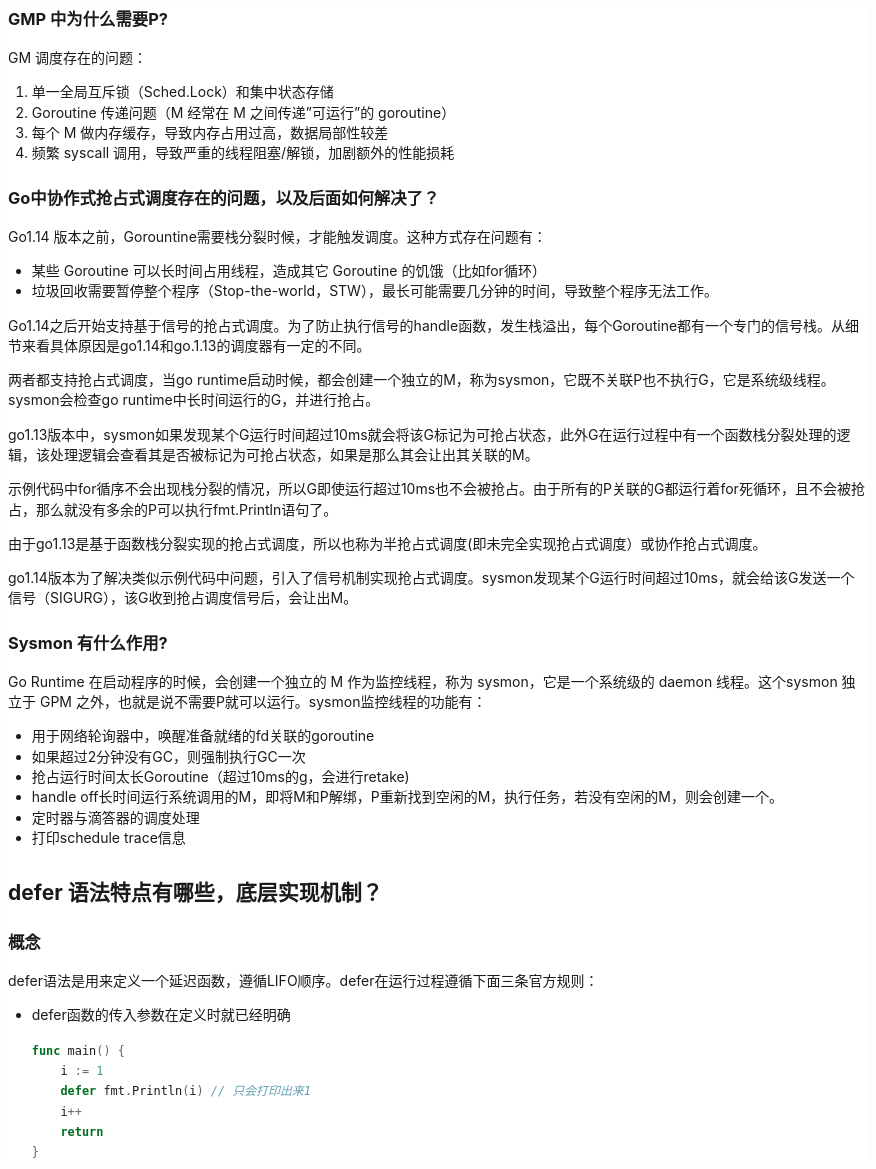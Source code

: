 ### GMP 中为什么需要P?

GM 调度存在的问题：

1. 单一全局互斥锁（Sched.Lock）和集中状态存储
2. Goroutine 传递问题（M 经常在 M 之间传递”可运行”的 goroutine）
3. 每个 M 做内存缓存，导致内存占用过高，数据局部性较差
4. 频繁 syscall 调用，导致严重的线程阻塞/解锁，加剧额外的性能损耗

### Go中协作式抢占式调度存在的问题，以及后面如何解决了？

Go1.14 版本之前，Gorountine需要栈分裂时候，才能触发调度。这种方式存在问题有：

- 某些 Goroutine 可以长时间占用线程，造成其它 Goroutine 的饥饿（比如for循环）
- 垃圾回收需要暂停整个程序（Stop-the-world，STW），最长可能需要几分钟的时间，导致整个程序无法工作。

Go1.14之后开始支持基于信号的抢占式调度。为了防止执行信号的handle函数，发生栈溢出，每个Goroutine都有一个专门的信号栈。从细节来看具体原因是go1.14和go.1.13的调度器有一定的不同。

两者都支持抢占式调度，当go runtime启动时候，都会创建一个独立的M，称为sysmon，它既不关联P也不执行G，它是系统级线程。sysmon会检查go runtime中长时间运行的G，并进行抢占。

go1.13版本中，sysmon如果发现某个G运行时间超过10ms就会将该G标记为可抢占状态，此外G在运行过程中有一个函数栈分裂处理的逻辑，该处理逻辑会查看其是否被标记为可抢占状态，如果是那么其会让出其关联的M。

示例代码中for循序不会出现栈分裂的情况，所以G即使运行超过10ms也不会被抢占。由于所有的P关联的G都运行着for死循环，且不会被抢占，那么就没有多余的P可以执行fmt.Println语句了。

由于go1.13是基于函数栈分裂实现的抢占式调度，所以也称为半抢占式调度(即未完全实现抢占式调度）或协作抢占式调度。

go1.14版本为了解决类似示例代码中问题，引入了信号机制实现抢占式调度。sysmon发现某个G运行时间超过10ms，就会给该G发送一个信号（SIGURG），该G收到抢占调度信号后，会让出M。

### Sysmon 有什么作用?

Go Runtime 在启动程序的时候，会创建一个独立的 M 作为监控线程，称为 sysmon，它是一个系统级的 daemon 线程。这个sysmon 独立于 GPM 之外，也就是说不需要P就可以运行。sysmon监控线程的功能有：

- 用于网络轮询器中，唤醒准备就绪的fd关联的goroutine
- 如果超过2分钟没有GC，则强制执行GC一次
- 抢占运行时间太长Goroutine（超过10ms的g，会进行retake)
- handle off长时间运行系统调用的M，即将M和P解绑，P重新找到空闲的M，执行任务，若没有空闲的M，则会创建一个。
- 定时器与滴答器的调度处理
- 打印schedule trace信息

## defer 语法特点有哪些，底层实现机制？

### 概念

defer语法是用来定义一个延迟函数，遵循LIFO顺序。defer在运行过程遵循下面三条官方规则：

- defer函数的传入参数在定义时就已经明确
    
    ```go
    func main() {
    	i := 1
    	defer fmt.Println(i) // 只会打印出来1
    	i++
    	return
    }
    ```
    